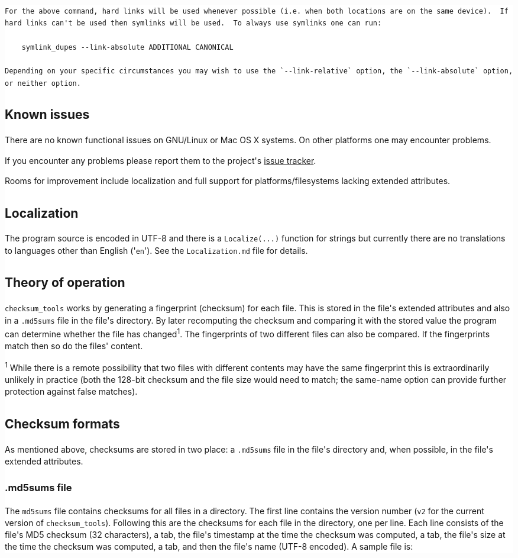     For the above command, hard links will be used whenever possible (i.e. when both locations are on the same device).  If hard links can't be used then symlinks will be used.  To always use symlinks one can run:
    
        symlink_dupes --link-absolute ADDITIONAL CANONICAL

    Depending on your specific circumstances you may wish to use the `--link-relative` option, the `--link-absolute` option, or neither option.

## Known issues

There are no known functional issues on GNU/Linux or Mac OS X systems.  On other platforms one may encounter problems.

If you encounter any problems please report them to the project's [issue tracker](https://github.com/Alex-Kent/checksum_tools/issues).

Rooms for improvement include localization and full support for platforms/filesystems lacking extended attributes.


## Localization

The program source is encoded in UTF-8 and there is a `Localize(...)` function for strings but currently there are no translations to languages other than English ('`en`').  See the `Localization.md` file for details.


## Theory of operation

`checksum_tools` works by generating a fingerprint (checksum) for each file.  This is stored in the file's extended attributes and also in a `.md5sums` file in the file's directory.  By later recomputing the checksum and comparing it with the stored value the program can determine whether the file has changed<sup>1</sup>.  The fingerprints of two different files can also be compared.  If the fingerprints match then so do the files' content.

<sup>1</sup> While there is a remote possibility that two files with different contents may have the same fingerprint this is extraordinarily unlikely in practice (both the 128-bit checksum and the file size would need to match; the same-name option can provide further protection against false matches).

## Checksum formats

As mentioned above, checksums are stored in two place: a `.md5sums` file in the file's directory and, when possible, in the file's extended attributes.


### .md5sums file

The `md5sums` file contains checksums for all files in a directory.  The first line contains the version number (`v2` for the current version of `checksum_tools`).  Following this are the checksums for each file in the directory, one per line.  Each line consists of the file's MD5 checksum (32 characters), a tab, the file's timestamp at the time the checksum was computed, a tab, the file's size at the time the checksum was computed, a tab, and then the file's name (UTF-8 encoded).  A sample file is:
